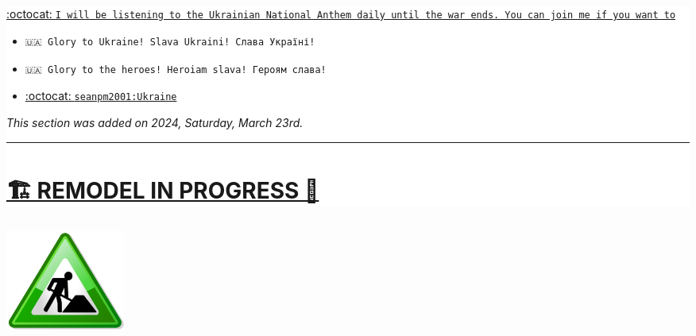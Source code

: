 [:octocat: `I will be listening to the Ukrainian National Anthem daily until the war ends. You can join me if you want to`](https://github.com/seanpm2001/SeansAudioDB/tree/master/Music/1.1%20Music%20(GitHub)/Part%201/Ukraine_National_Anthem/2022/Daily/)

- `🇺🇦️ Glory to Ukraine! Slava Ukraini! Слава Україні!`
- `🇺🇦️ Glory to the heroes! Heroiam slava! Героям слава!`

- [:octocat: `seanpm2001:Ukraine`](https://github.com/seanpm2001/Ukraine/)

_This section was added on 2024, Saturday, March 23rd._

***

# [🏗️ REMODEL IN PROGRESS 🚧️](#-REMODEL-IN-PROGRESS-)

<img src="/Graphics/Under-construction/Under_construction_icon-green.svg" alt="This page is under construction" title="This page is under construction, it is being remodeled until 2024, May 25th" width="148" height="148" align="left" style="margin-right: 30px">
